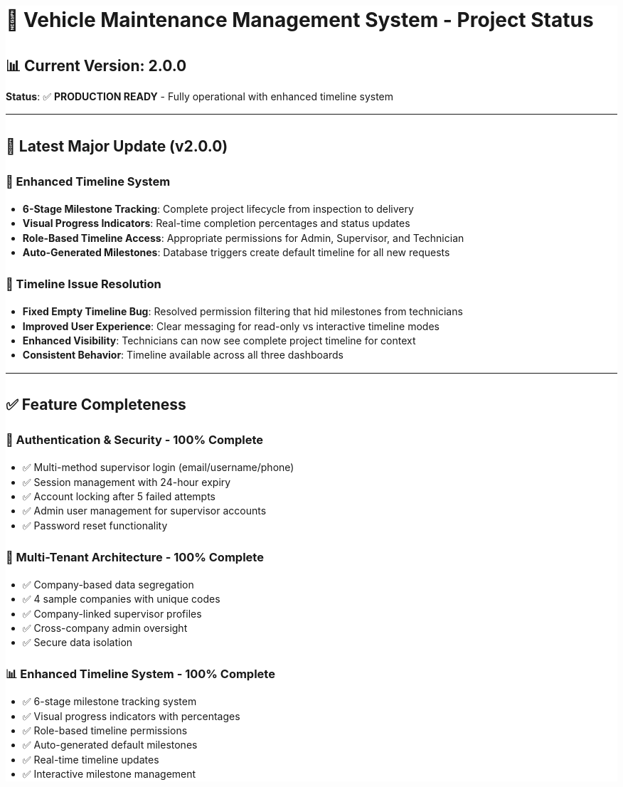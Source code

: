 # 🚗 Vehicle Maintenance Management System - Project Status

## 📊 **Current Version: 2.0.0**

**Status**: ✅ **PRODUCTION READY** - Fully operational with enhanced timeline system

---

## 🎯 **Latest Major Update (v2.0.0)**

### **🚀 Enhanced Timeline System**
- **6-Stage Milestone Tracking**: Complete project lifecycle from inspection to delivery
- **Visual Progress Indicators**: Real-time completion percentages and status updates
- **Role-Based Timeline Access**: Appropriate permissions for Admin, Supervisor, and Technician
- **Auto-Generated Milestones**: Database triggers create default timeline for all new requests

### **🔧 Timeline Issue Resolution**
- **Fixed Empty Timeline Bug**: Resolved permission filtering that hid milestones from technicians
- **Improved User Experience**: Clear messaging for read-only vs interactive timeline modes
- **Enhanced Visibility**: Technicians can now see complete project timeline for context
- **Consistent Behavior**: Timeline available across all three dashboards

---

## ✅ **Feature Completeness**

### **🔐 Authentication & Security** - 100% Complete
- ✅ Multi-method supervisor login (email/username/phone)
- ✅ Session management with 24-hour expiry
- ✅ Account locking after 5 failed attempts
- ✅ Admin user management for supervisor accounts
- ✅ Password reset functionality

### **🏢 Multi-Tenant Architecture** - 100% Complete
- ✅ Company-based data segregation
- ✅ 4 sample companies with unique codes
- ✅ Company-linked supervisor profiles
- ✅ Cross-company admin oversight
- ✅ Secure data isolation

### **📊 Enhanced Timeline System** - 100% Complete
- ✅ 6-stage milestone tracking system
- ✅ Visual progress indicators with percentages
- ✅ Role-based timeline permissions
- ✅ Auto-generated default milestones
- ✅ Real-time timeline updates
- ✅ Interactive milestone management
